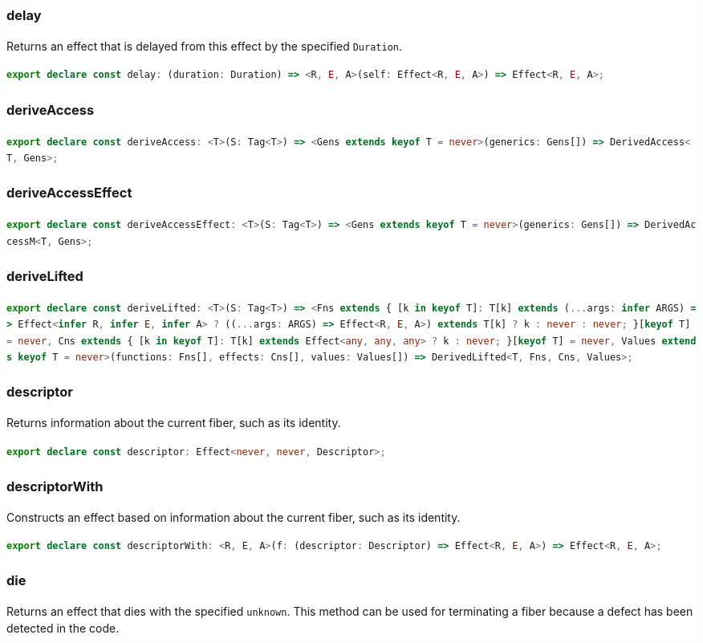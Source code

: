 ### delay

Returns an effect that is delayed from this effect by the specified
`Duration`.

```ts
export declare const delay: (duration: Duration) => <R, E, A>(self: Effect<R, E, A>) => Effect<R, E, A>;
```

### deriveAccess

```ts
export declare const deriveAccess: <T>(S: Tag<T>) => <Gens extends keyof T = never>(generics: Gens[]) => DerivedAccess<T, Gens>;
```

### deriveAccessEffect

```ts
export declare const deriveAccessEffect: <T>(S: Tag<T>) => <Gens extends keyof T = never>(generics: Gens[]) => DerivedAccessM<T, Gens>;
```

### deriveLifted

```ts
export declare const deriveLifted: <T>(S: Tag<T>) => <Fns extends { [k in keyof T]: T[k] extends (...args: infer ARGS) => Effect<infer R, infer E, infer A> ? ((...args: ARGS) => Effect<R, E, A>) extends T[k] ? k : never : never; }[keyof T] = never, Cns extends { [k in keyof T]: T[k] extends Effect<any, any, any> ? k : never; }[keyof T] = never, Values extends keyof T = never>(functions: Fns[], effects: Cns[], values: Values[]) => DerivedLifted<T, Fns, Cns, Values>;
```

### descriptor

Returns information about the current fiber, such as its identity.

```ts
export declare const descriptor: Effect<never, never, Descriptor>;
```

### descriptorWith

Constructs an effect based on information about the current fiber, such as
its identity.

```ts
export declare const descriptorWith: <R, E, A>(f: (descriptor: Descriptor) => Effect<R, E, A>) => Effect<R, E, A>;
```

### die

Returns an effect that dies with the specified `unknown`. This method can
be used for terminating a fiber because a defect has been detected in the
code.
